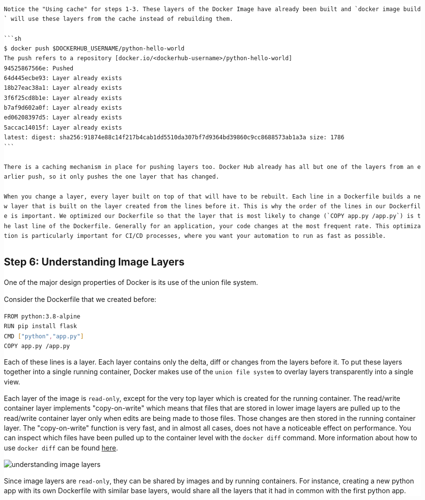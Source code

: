     Notice the "Using cache" for steps 1-3. These layers of the Docker Image have already been built and `docker image build` will use these layers from the cache instead of rebuilding them.

    ```sh
    $ docker push $DOCKERHUB_USERNAME/python-hello-world
    The push refers to a repository [docker.io/<dockerhub-username>/python-hello-world]
    94525867566e: Pushed
    64d445ecbe93: Layer already exists
    18b27eac38a1: Layer already exists
    3f6f25cd8b1e: Layer already exists
    b7af9d602a0f: Layer already exists
    ed06208397d5: Layer already exists
    5accac14015f: Layer already exists
    latest: digest: sha256:91874e88c14f217b4cab1dd5510da307bf7d9364bd39860c9cc8688573ab1a3a size: 1786
    ```

    There is a caching mechanism in place for pushing layers too. Docker Hub already has all but one of the layers from an earlier push, so it only pushes the one layer that has changed.

    When you change a layer, every layer built on top of that will have to be rebuilt. Each line in a Dockerfile builds a new layer that is built on the layer created from the lines before it. This is why the order of the lines in our Dockerfile is important. We optimized our Dockerfile so that the layer that is most likely to change (`COPY app.py /app.py`) is the last line of the Dockerfile. Generally for an application, your code changes at the most frequent rate. This optimization is particularly important for CI/CD processes, where you want your automation to run as fast as possible.

## Step 6: Understanding Image Layers

One of the major design properties of Docker is its use of the union file system.

Consider the Dockerfile that we created before:

```sh
FROM python:3.8-alpine
RUN pip install flask
CMD ["python","app.py"]
COPY app.py /app.py
```

Each of these lines is a layer. Each layer contains only the delta, diff or changes from the layers before it. To put these layers together into a single running container, Docker makes use of the `union file system` to overlay layers transparently into a single view.

Each layer of the image is `read-only`, except for the very top layer which is created for the running container. The read/write container layer implements "copy-on-write" which means that files that are stored in lower image layers are pulled up to the read/write container layer only when edits are being made to those files. Those changes are then stored in the running container layer. The "copy-on-write" function is very fast, and in almost all cases, does not have a noticeable effect on performance. You can inspect which files have been pulled up to the container level with the `docker diff` command. More information about how to use `docker diff` can be found [here](https://docs.docker.com/engine/reference/commandline/diff/).

![understanding image layers](../.gitbook/images/lab2_understanding_image_layers_1.png)

Since image layers are `read-only`, they can be shared by images and by running containers. For instance, creating a new python app with its own Dockerfile with similar base layers, would share all the layers that it had in common with the first python app.
